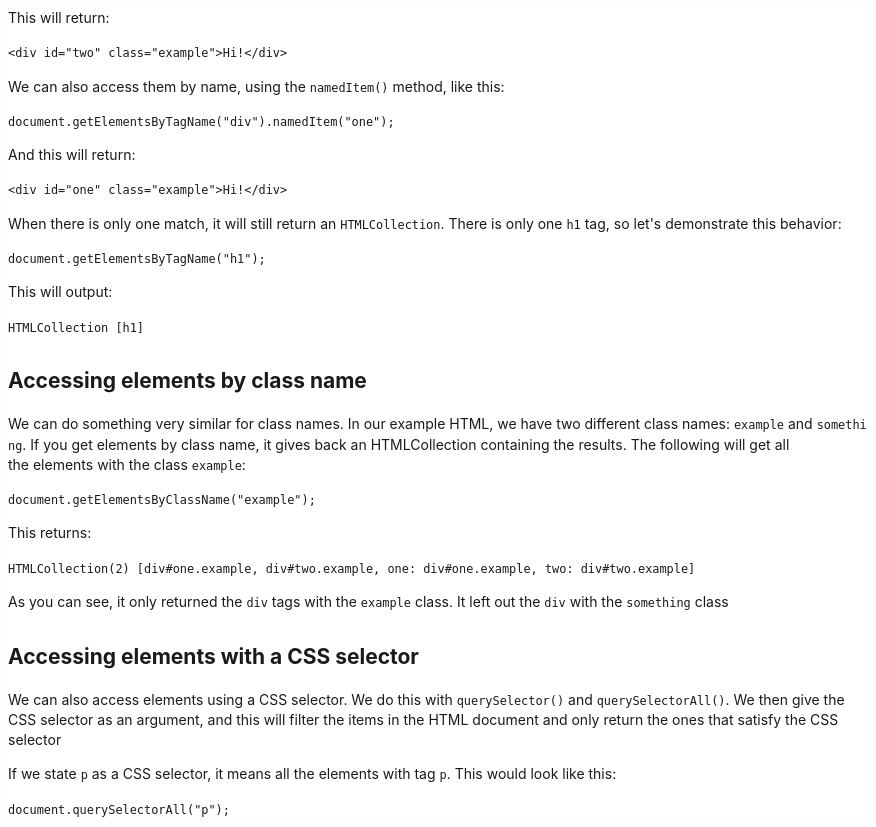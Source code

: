 This will return:

```
<div id="two" class="example">Hi!</div>
```

We can also access them by name, using the `namedItem()` method, like this:

```
document.getElementsByTagName("div").namedItem("one");
```

And this will return:

```
<div id="one" class="example">Hi!</div>
```

When there is only one match, it will still return an `HTMLCollection`. There is only one `h1` tag, so let's demonstrate this behavior:

```
document.getElementsByTagName("h1");
```

This will output:

```
HTMLCollection [h1]
```


## Accessing elements by class name

We can do something very similar for class names. In our example HTML, we have two different class names: `example` and `something`. If you get elements by class name, it gives back an HTMLCollection containing the results. The following will get all the elements with the class `example`:

```
document.getElementsByClassName("example");
```

This returns:

```
HTMLCollection(2) [div#one.example, div#two.example, one: div#one.example, two: div#two.example]
```

As you can see, it only returned the `div` tags with the `example` class. It left out the `div` with the `something` class

## Accessing elements with a CSS selector

We can also access elements using a CSS selector. We do this with `querySelector()` and `querySelectorAll()`. We then give the CSS selector as an argument, and this will filter the items in the HTML document and only return the ones that satisfy the CSS selector

If we state `p` as a CSS selector, it means all the elements with tag `p`. This would look like this:

```
document.querySelectorAll("p");
```
